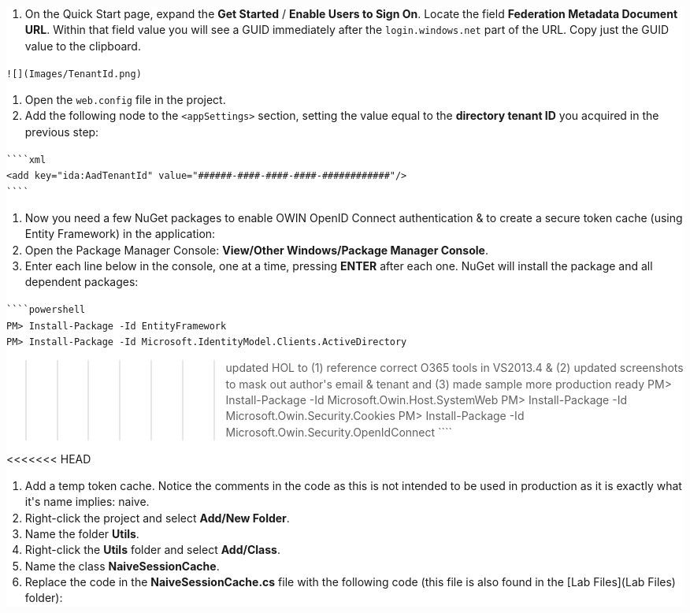  1. On the Quick Start page, expand the **Get Started** / **Enable Users to Sign On**. Locate the field **Federation Metadata Document URL**. Within that field value you will see a GUID immediately after the `login.windows.net` part of the URL. Copy just the GUID value to the clipboard.

    ![](Images/TenantId.png)

  1. Open the `web.config` file in the project.
  1. Add the following node to the `<appSettings>` section, setting the value equal to the **directory tenant ID** you acquired in the previous step:

    ````xml
    <add key="ida:AadTenantId" value="######-####-####-####-############"/>
    ````

1. Now you need a few NuGet packages to enable OWIN OpenID Connect authentication & to create a secure token cache (using Entity Framework) in the application:
  1. Open the Package Manager Console: **View/Other Windows/Package Manager Console**.
  1. Enter each line below in the console, one at a time, pressing **ENTER** after each one. NuGet will install the package and all dependent packages:

    ````powershell
    PM> Install-Package -Id EntityFramework
    PM> Install-Package -Id Microsoft.IdentityModel.Clients.ActiveDirectory
>>>>>>> updated HOL to (1) reference correct O365 tools in VS2013.4 & (2) updated screenshots to mask out author's email & tenant and (3) made sample more production ready
    PM> Install-Package -Id Microsoft.Owin.Host.SystemWeb
    PM> Install-Package -Id Microsoft.Owin.Security.Cookies
    PM> Install-Package -Id Microsoft.Owin.Security.OpenIdConnect
    ````

<<<<<<< HEAD
1. Add a temp token cache. Notice the comments in the code as this is not intended to be used in production as it is exactly what it's name implies: naive.
  1. Right-click the project and select **Add/New Folder**.
  1. Name the folder **Utils**.
  1. Right-click the **Utils** folder and select **Add/Class**.
  1. Name the class **NaiveSessionCache**.
  1. Replace the code in the **NaiveSessionCache.cs** file with the following code (this file is also found in the [Lab Files](Lab Files) folder):
